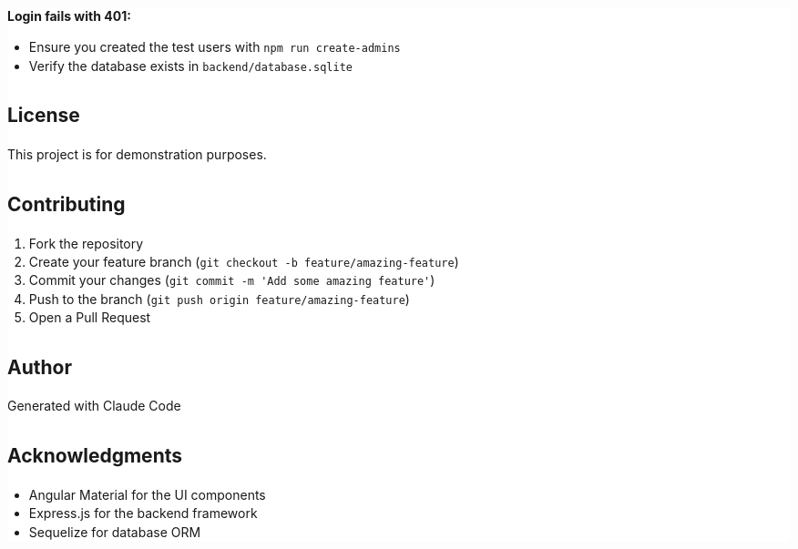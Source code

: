 **Login fails with 401:**
- Ensure you created the test users with `npm run create-admins`
- Verify the database exists in `backend/database.sqlite`

## License

This project is for demonstration purposes.

## Contributing

1. Fork the repository
2. Create your feature branch (`git checkout -b feature/amazing-feature`)
3. Commit your changes (`git commit -m 'Add some amazing feature'`)
4. Push to the branch (`git push origin feature/amazing-feature`)
5. Open a Pull Request

## Author

Generated with Claude Code

## Acknowledgments

- Angular Material for the UI components
- Express.js for the backend framework
- Sequelize for database ORM
